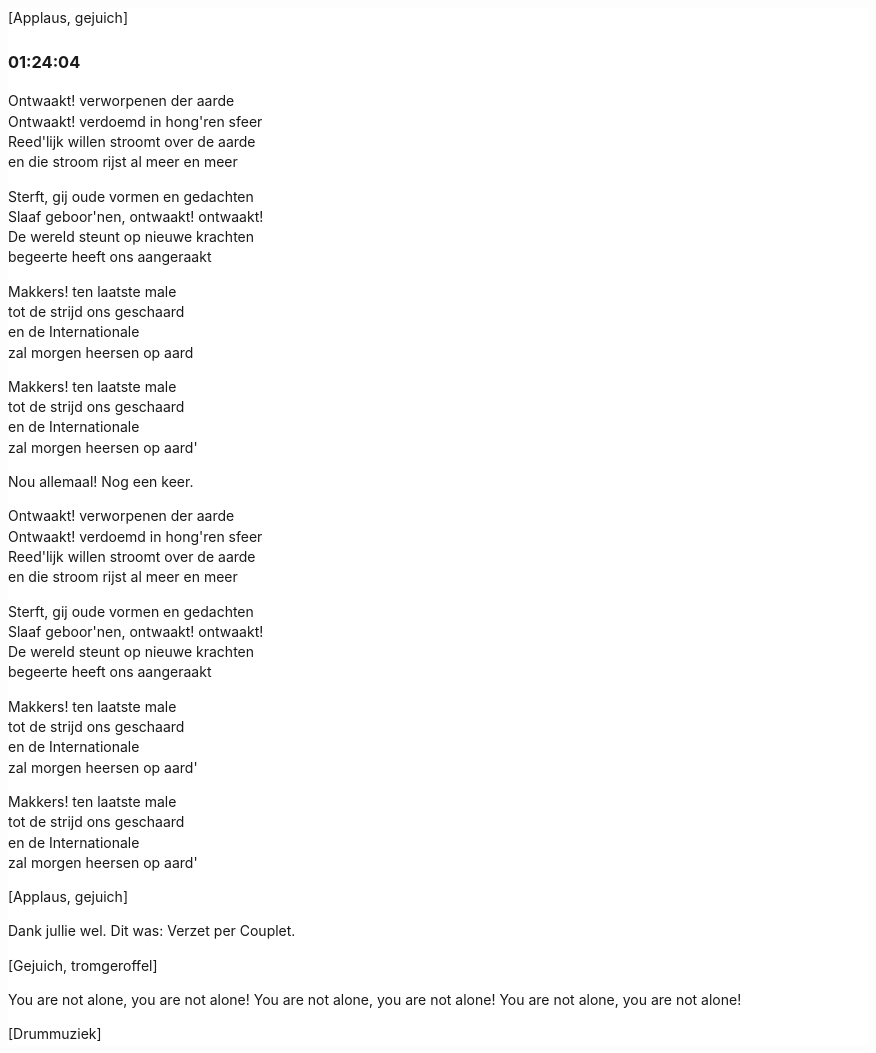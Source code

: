 [Applaus, gejuich]

### 01:24:04

Ontwaakt! verworpenen der aarde  
Ontwaakt! verdoemd in hong'ren sfeer  
Reed'lijk willen stroomt over de aarde  
en die stroom rijst al meer en meer 
 
Sterft, gij oude vormen en gedachten  
Slaaf geboor'nen, ontwaakt! ontwaakt!  
De wereld steunt op nieuwe krachten  
begeerte heeft ons aangeraakt  

Makkers! ten laatste male  
tot de strijd ons geschaard  
en de Internationale  
zal morgen heersen op aard  

Makkers! ten laatste male  
tot de strijd ons geschaard  
en de Internationale  
zal morgen heersen op aard'  

Nou allemaal! Nog een keer.

Ontwaakt! verworpenen der aarde  
Ontwaakt! verdoemd in hong'ren sfeer  
Reed'lijk willen stroomt over de aarde  
en die stroom rijst al meer en meer  

Sterft, gij oude vormen en gedachten  
Slaaf geboor'nen, ontwaakt! ontwaakt!  
De wereld steunt op nieuwe krachten  
begeerte heeft ons aangeraakt  

Makkers! ten laatste male  
tot de strijd ons geschaard  
en de Internationale  
zal morgen heersen op aard'  

Makkers! ten laatste male  
tot de strijd ons geschaard  
en de Internationale  
zal morgen heersen op aard'  

[Applaus, gejuich]

Dank jullie wel. Dit was: Verzet per Couplet.

[Gejuich, tromgeroffel]

You are not alone, you are not alone!
You are not alone, you are not alone!
You are not alone, you are not alone!

[Drummuziek]
